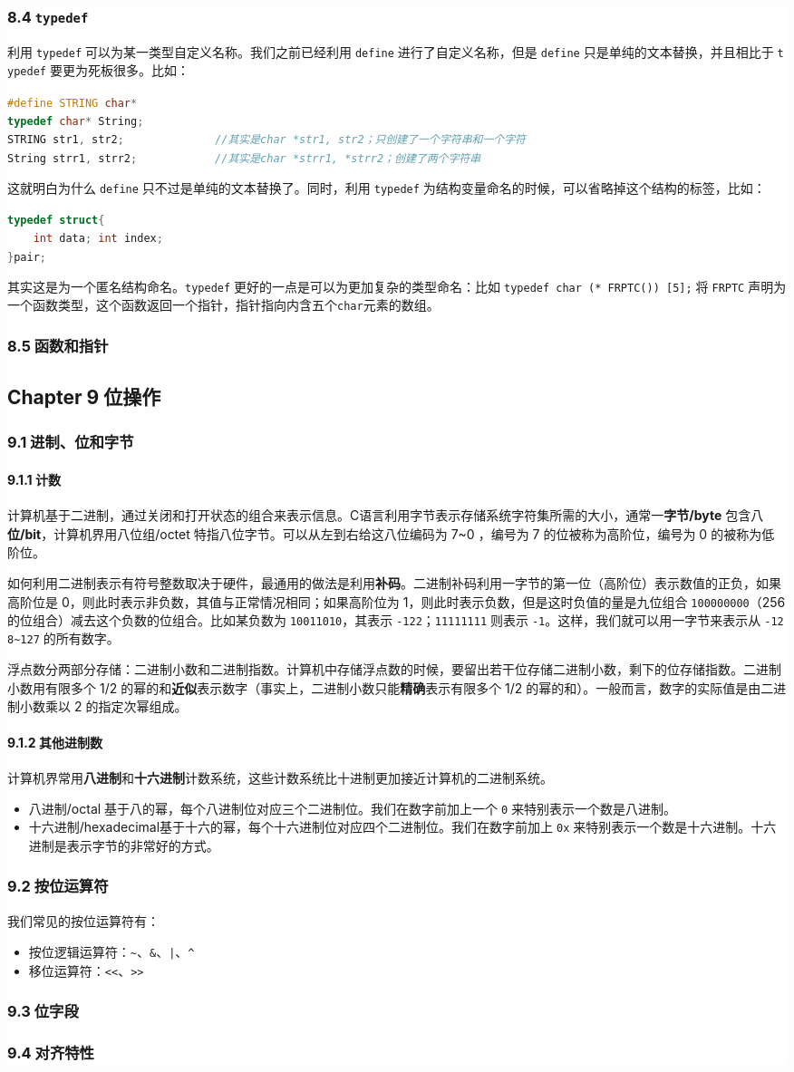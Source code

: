 ### 8.4 `typedef`

利用 `typedef` 可以为某一类型自定义名称。我们之前已经利用 `define` 进行了自定义名称，但是 `define` 只是单纯的文本替换，并且相比于 `typedef` 要更为死板很多。比如：

```c
#define STRING char*
typedef char* String;
STRING str1, str2;				//其实是char *str1, str2；只创建了一个字符串和一个字符
String strr1, strr2;			//其实是char *strr1, *strr2；创建了两个字符串
```

这就明白为什么 `define` 只不过是单纯的文本替换了。同时，利用 `typedef` 为结构变量命名的时候，可以省略掉这个结构的标签，比如：

```c
typedef struct{
    int data; int index;
}pair;
```

其实这是为一个匿名结构命名。`typedef` 更好的一点是可以为更加复杂的类型命名：比如 `typedef char (* FRPTC()) [5];` 将 `FRPTC` 声明为一个函数类型，这个函数返回一个指针，指针指向内含五个`char`元素的数组。

### 8.5 函数和指针

## Chapter 9 位操作

### 9.1 进制、位和字节

#### 9.1.1 计数

计算机基于二进制，通过关闭和打开状态的组合来表示信息。C语言利用字节表示存储系统字符集所需的大小，通常一**字节/byte** 包含八**位/bit**，计算机界用八位组/octet 特指八位字节。可以从左到右给这八位编码为 7~0 ，编号为 7 的位被称为高阶位，编号为 0 的被称为低阶位。

 如何利用二进制表示有符号整数取决于硬件，最通用的做法是利用**补码**。二进制补码利用一字节的第一位（高阶位）表示数值的正负，如果高阶位是 0，则此时表示非负数，其值与正常情况相同；如果高阶位为 1，则此时表示负数，但是这时负值的量是九位组合 `100000000`（256 的位组合）减去这个负数的位组合。比如某负数为 `10011010`，其表示 `-122`；`11111111` 则表示 `-1`。这样，我们就可以用一字节来表示从 `-128~127` 的所有数字。

浮点数分两部分存储：二进制小数和二进制指数。计算机中存储浮点数的时候，要留出若干位存储二进制小数，剩下的位存储指数。二进制小数用有限多个 $1/2$ 的幂的和**近似**表示数字（事实上，二进制小数只能**精确**表示有限多个 $1/2$ 的幂的和）。一般而言，数字的实际值是由二进制小数乘以 $2$ 的指定次幂组成。

#### 9.1.2 其他进制数

计算机界常用**八进制**和**十六进制**计数系统，这些计数系统比十进制更加接近计算机的二进制系统。

- 八进制/octal 基于八的幂，每个八进制位对应三个二进制位。我们在数字前加上一个 `0` 来特别表示一个数是八进制。
- 十六进制/hexadecimal基于十六的幂，每个十六进制位对应四个二进制位。我们在数字前加上 `0x` 来特别表示一个数是十六进制。十六进制是表示字节的非常好的方式。

### 9.2 按位运算符

我们常见的按位运算符有：

- 按位逻辑运算符：`~`、`&`、`|`、`^`
- 移位运算符：`<<`、`>>`

### 9.3 位字段



### 9.4 对齐特性



